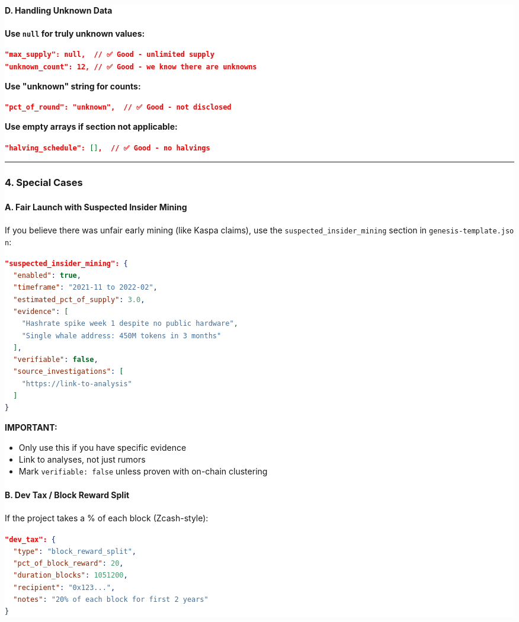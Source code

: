 #### D. Handling Unknown Data

**Use `null` for truly unknown values:**
```json
"max_supply": null,  // ✅ Good - unlimited supply
"unknown_count": 12, // ✅ Good - we know there are unknowns
```

**Use "unknown" string for counts:**
```json
"pct_of_round": "unknown",  // ✅ Good - not disclosed
```

**Use empty arrays if section not applicable:**
```json
"halving_schedule": [],  // ✅ Good - no halvings
```

---

### 4. Special Cases

#### A. Fair Launch with Suspected Insider Mining

If you believe there was unfair early mining (like Kaspa claims), use the `suspected_insider_mining` section in `genesis-template.json`:

```json
"suspected_insider_mining": {
  "enabled": true,
  "timeframe": "2021-11 to 2022-02",
  "estimated_pct_of_supply": 3.0,
  "evidence": [
    "Hashrate spike week 1 despite no public hardware",
    "Single whale address: 450M tokens in 3 months"
  ],
  "verifiable": false,
  "source_investigations": [
    "https://link-to-analysis"
  ]
}
```

**IMPORTANT:** 
- Only use this if you have specific evidence
- Link to analyses, not just rumors
- Mark `verifiable: false` unless proven with on-chain clustering

#### B. Dev Tax / Block Reward Split

If the project takes a % of each block (Zcash-style):

```json
"dev_tax": {
  "type": "block_reward_split",
  "pct_of_block_reward": 20,
  "duration_blocks": 1051200,
  "recipient": "0x123...",
  "notes": "20% of each block for first 2 years"
}
```

